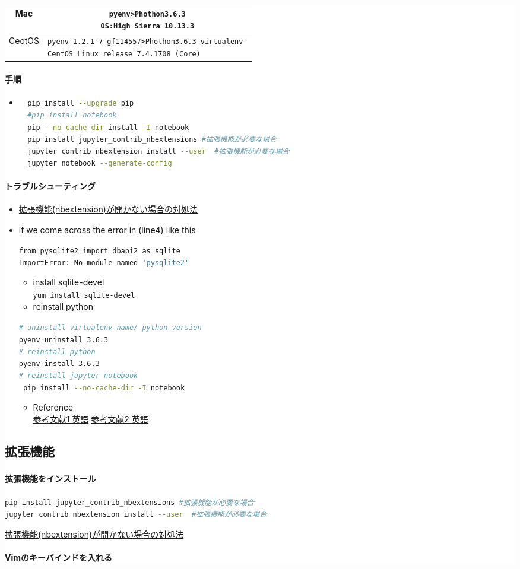 | Mac    | `pyenv>Phothon3.6.3`  <br/>`OS:High Sierra 10.13.3`          |
| ------ | ------------------------------------------------------------ |
| CeotOS | `pyenv 1.2.1-7-gf114557>Phothon3.6.3 virtualenv ` <br/>`CentOS Linux release 7.4.1708 (Core)` |

#### 手順

* ``` bash
    pip install --upgrade pip
    #pip install notebook
    pip --no-cache-dir install -I notebook
    pip install jupyter_contrib_nbextensions #拡張機能が必要な場合
    jupyter contrib nbextension install --user  #拡張機能が必要な場合
    jupyter notebook --generate-config
    ```


#### トラブルシューティング

* [拡張機能(nbextension)が開かない場合の対処法](https://vaaaaaanquish.hatenablog.com/entry/2017/07/15/185832)

* if we come across the error in (line4) like this

  ```bash
  from pysqlite2 import dbapi2 as sqlite
  ImportError: No module named 'pysqlite2'
  ```

  - install sqlite-devel  
    `yum install sqlite-devel`
  - reinstall python

  ```bash
  # uninstall virtualenv-name/ python version
  pyenv uninstall 3.6.3
  # reinstall python
  pyenv install 3.6.3
  # reinstall jupyter notebook
   pip install --no-cache-dir -I notebook
  ```

  - Reference  
    [参考文献1 英語](https://github.com/jupyterhub/jupyterhub/issues/464) 
    [参考文献2 英語](https://stackoverflow.com/questions/1210664/no-module-named-sqlite3)

## 拡張機能
#### 拡張機能をインストール

```bash
pip install jupyter_contrib_nbextensions #拡張機能が必要な場合
jupyter contrib nbextension install --user  #拡張機能が必要な場合
```

[拡張機能(nbextension)が開かない場合の対処法](https://vaaaaaanquish.hatenablog.com/entry/2017/07/15/185832)

#### Vimのキーバインドを入れる
